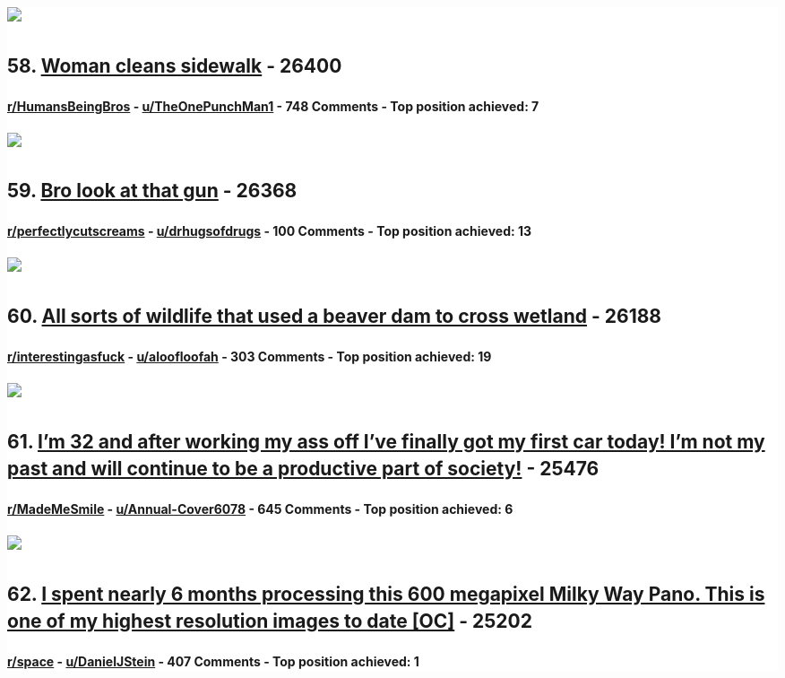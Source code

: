 <a href="https://i.redd.it/102j5i4vtdz71.jpg"><img src="https://a.thumbs.redditmedia.com/5Sx-cx0vuvKQnNJqHn2EX_prj53OjLl06G2MsnA-zn8.jpg"></img></a>

## 58. [Woman cleans sidewalk](http://reddit.com/r/HumansBeingBros/comments/qsswyz/woman_cleans_sidewalk/) - 26400
#### [r/HumansBeingBros](http://reddit.com/r/HumansBeingBros) - [u/TheOnePunchMan1](http://reddit.com/u/TheOnePunchMan1) - 748 Comments - Top position achieved: 7

<a href="https://v.redd.it/7k2swegxeaz71"><img src="https://b.thumbs.redditmedia.com/zDSFfo6-rdcGqkx8TyGOgCNf8VZPQkazqgM4QDyVQfY.jpg"></img></a>

## 59. [Bro look at that gun](http://reddit.com/r/perfectlycutscreams/comments/qszsz3/bro_look_at_that_gun/) - 26368
#### [r/perfectlycutscreams](http://reddit.com/r/perfectlycutscreams) - [u/drhugsofdrugs](http://reddit.com/u/drhugsofdrugs) - 100 Comments - Top position achieved: 13

<a href="https://v.redd.it/zf9szlycibz71"><img src="https://a.thumbs.redditmedia.com/eMEf_p4aX2zrHUFQqIeQxrizb2Ro4CLirXBTtkgQM20.jpg"></img></a>

## 60. [All sorts of wildlife that used a beaver dam to cross wetland](http://reddit.com/r/interestingasfuck/comments/qt3edu/all_sorts_of_wildlife_that_used_a_beaver_dam_to/) - 26188
#### [r/interestingasfuck](http://reddit.com/r/interestingasfuck) - [u/aloofloofah](http://reddit.com/u/aloofloofah) - 303 Comments - Top position achieved: 19

<a href="https://i.imgur.com/bKG2kXg.gifv"><img src="https://b.thumbs.redditmedia.com/p_zfsej28kZ3hAAXz7LJogKCHV40Lj6FJwCrSZtYKew.jpg"></img></a>

## 61. [I’m 32 and after working my ass off I’ve finally got my first car today! I’m not my past and will continue to be a productive part of society!](http://reddit.com/r/MadeMeSmile/comments/qtb9vd/im_32_and_after_working_my_ass_off_ive_finally/) - 25476
#### [r/MadeMeSmile](http://reddit.com/r/MadeMeSmile) - [u/Annual-Cover6078](http://reddit.com/u/Annual-Cover6078) - 645 Comments - Top position achieved: 6

<a href="https://i.redd.it/d6t8x5tirfz71.jpg"><img src="https://b.thumbs.redditmedia.com/i0R_9CStqy0C_aPjUnOn4PcIciEEUT-8fd2AyVKic7M.jpg"></img></a>

## 62. [I spent nearly 6 months processing this 600 megapixel Milky Way Pano. This is one of my highest resolution images to date [OC]](http://reddit.com/r/space/comments/qtdfrz/i_spent_nearly_6_months_processing_this_600/) - 25202
#### [r/space](http://reddit.com/r/space) - [u/DanielJStein](http://reddit.com/u/DanielJStein) - 407 Comments - Top position achieved: 1
